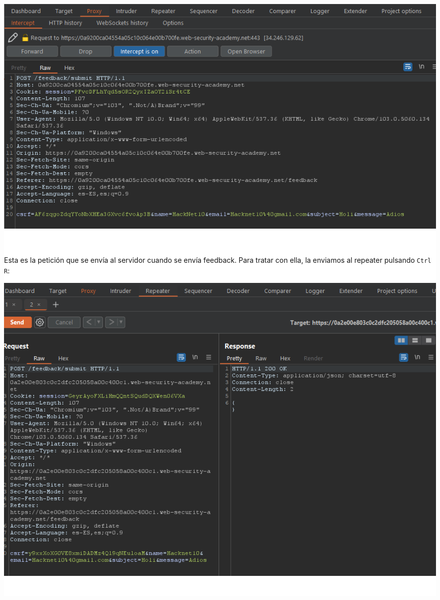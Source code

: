 
<p align="center">
     <img src="/assets/images/portswigger/blind_os_command_injection_with_output_redirection/8.png" width="1000">
</p><br>

Esta es la petición que se envía al servidor cuando se envía feedback. Para tratar con ella, la enviamos al repeater pulsando `Ctrl R`:


<p align="center">
     <img src="/assets/images/portswigger/blind_os_command_injection_with_output_redirection/9.png" width="1000">
</p><br>
